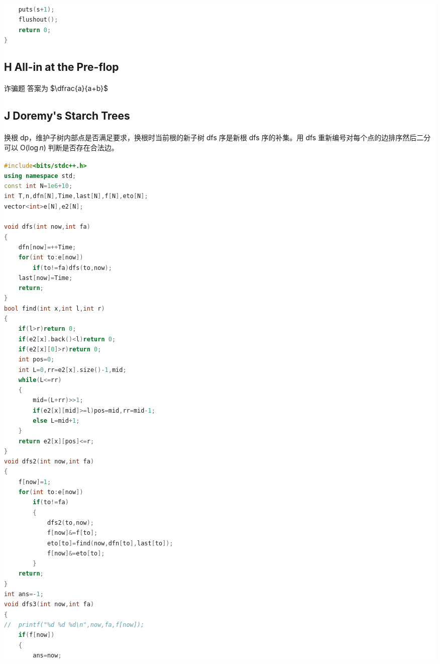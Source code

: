 ````cpp
	puts(s+1);
	flushout();
	return 0;
}
````

## H All-in at the Pre-flop 
诈骗题 答案为 $\dfrac{a}{a+b}$

## J Doremy's Starch Trees
换根 dp，维护子树内部点是否满足要求，换根时当前根的新子树 dfs 序是新根 dfs 序的补集。用 dfs 重新编号对每个点的边排序然后二分可以 O($\log n$) 判断是否存在合法边。

````cpp
#include<bits/stdc++.h>
using namespace std;
const int N=1e6+10;
int T,n,dfn[N],Time,last[N],f[N],eto[N];
vector<int>e[N],e2[N];

void dfs(int now,int fa)
{
	dfn[now]=++Time;
	for(int to:e[now])
		if(to!=fa)dfs(to,now);
	last[now]=Time;
	return;
}
bool find(int x,int l,int r)
{
	if(l>r)return 0;
	if(e2[x].back()<l)return 0;
	if(e2[x][0]>r)return 0;
	int pos=0;
	int L=0,rr=e2[x].size()-1,mid;
	while(L<=rr)
	{
		mid=(L+rr)>>1;
		if(e2[x][mid]>=l)pos=mid,rr=mid-1;
		else L=mid+1;
	}
	return e2[x][pos]<=r;
}
void dfs2(int now,int fa)
{
	f[now]=1;
	for(int to:e[now])
		if(to!=fa)
		{
			dfs2(to,now);
			f[now]&=f[to];
			eto[to]=find(now,dfn[to],last[to]);
			f[now]&=eto[to];
		}
	return;
}
int ans=-1;
void dfs3(int now,int fa)
{
//	printf("%d %d %d\n",now,fa,f[now]);
	if(f[now])
	{
		ans=now;
````